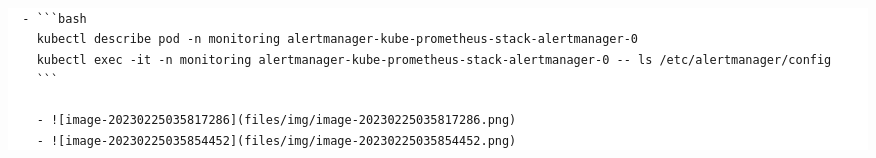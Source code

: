       - ```bash
        kubectl describe pod -n monitoring alertmanager-kube-prometheus-stack-alertmanager-0
        kubectl exec -it -n monitoring alertmanager-kube-prometheus-stack-alertmanager-0 -- ls /etc/alertmanager/config
        ```

        - ![image-20230225035817286](files/img/image-20230225035817286.png)
        - ![image-20230225035854452](files/img/image-20230225035854452.png)